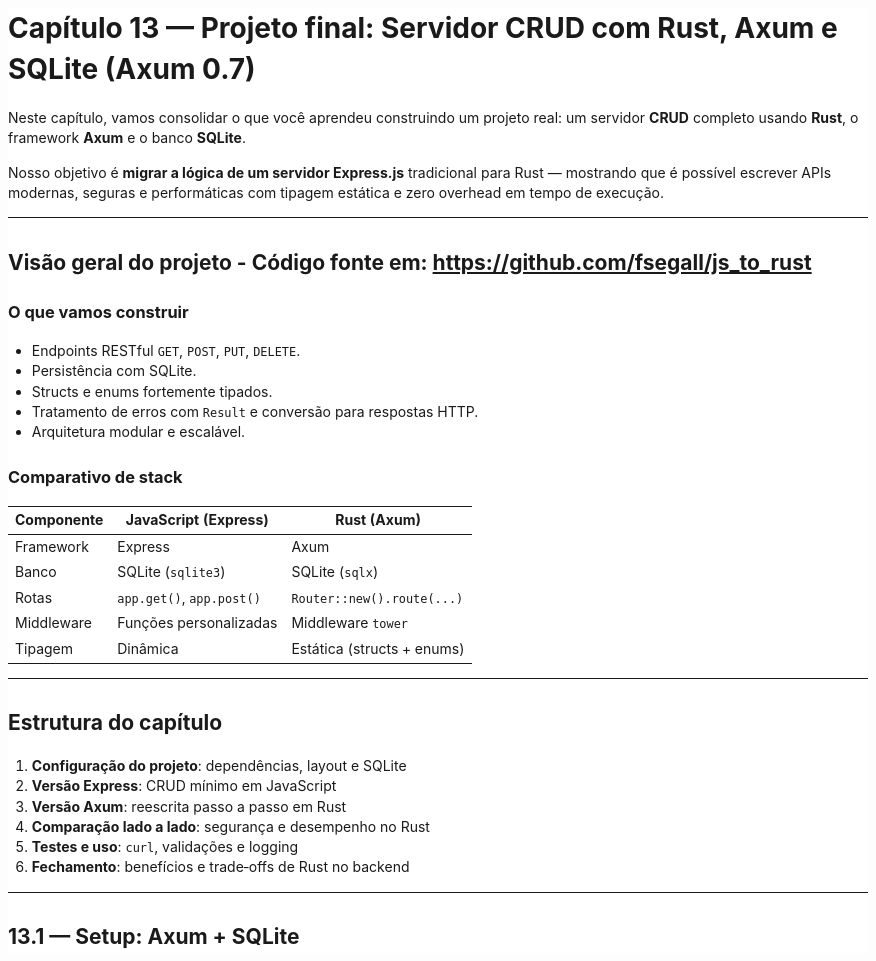 # Capítulo 13 — Projeto final: Servidor CRUD com Rust, Axum e SQLite (Axum 0.7)

Neste capítulo, vamos consolidar o que você aprendeu construindo um projeto real: um servidor **CRUD** completo usando **Rust**, o framework **Axum** e o banco **SQLite**.

Nosso objetivo é **migrar a lógica de um servidor Express.js** tradicional para Rust — mostrando que é possível escrever APIs modernas, seguras e performáticas com tipagem estática e zero overhead em tempo de execução.

---

## Visão geral do projeto -  Código fonte em: https://github.com/fsegall/js_to_rust

### O que vamos construir

* Endpoints RESTful `GET`, `POST`, `PUT`, `DELETE`.
* Persistência com SQLite.
* Structs e enums fortemente tipados.
* Tratamento de erros com `Result` e conversão para respostas HTTP.
* Arquitetura modular e escalável.

### Comparativo de stack

| Componente | JavaScript (Express)      | Rust (Axum)                |
| ---------- | ------------------------- | -------------------------- |
| Framework  | Express                   | Axum                       |
| Banco      | SQLite (`sqlite3`)        | SQLite (`sqlx`)            |
| Rotas      | `app.get()`, `app.post()` | `Router::new().route(...)` |
| Middleware | Funções personalizadas    | Middleware `tower`         |
| Tipagem    | Dinâmica                  | Estática (structs + enums) |

---

## Estrutura do capítulo

1. **Configuração do projeto**: dependências, layout e SQLite
2. **Versão Express**: CRUD mínimo em JavaScript
3. **Versão Axum**: reescrita passo a passo em Rust
4. **Comparação lado a lado**: segurança e desempenho no Rust
5. **Testes e uso**: `curl`, validações e logging
6. **Fechamento**: benefícios e trade‑offs de Rust no backend

---

## 13.1 — Setup: Axum + SQLite
